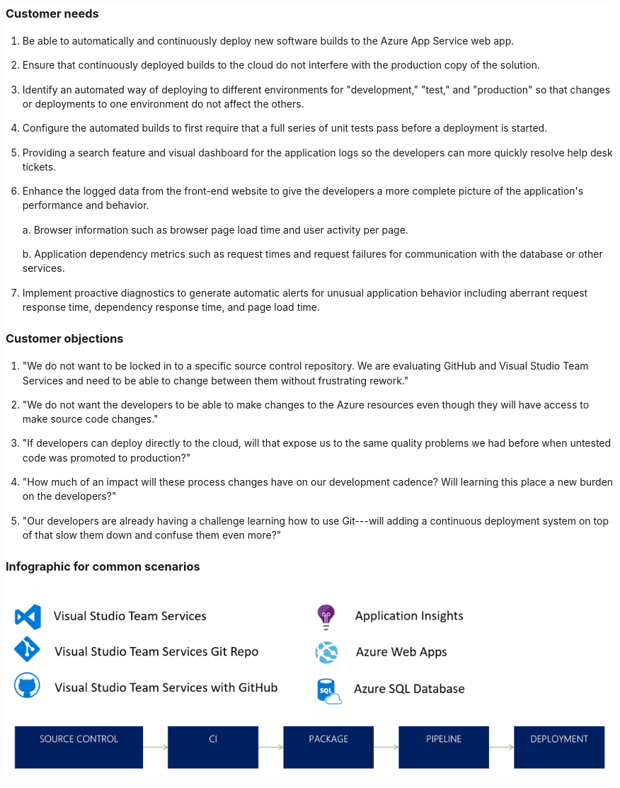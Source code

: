 ### Customer needs 

1.  Be able to automatically and continuously deploy new software builds to the Azure App Service web app.

2.  Ensure that continuously deployed builds to the cloud do not interfere with the production copy of the solution.

3.  Identify an automated way of deploying to different environments for "development," "test," and "production" so that changes or deployments to one environment do not affect the others.

4.  Configure the automated builds to first require that a full series of unit tests pass before a deployment is started.

5.  Providing a search feature and visual dashboard for the application logs so the developers can more quickly resolve help desk tickets.

6.  Enhance the logged data from the front-end website to give the developers a more complete picture of the application's performance and behavior.

    a.  Browser information such as browser page load time and user activity per page.

    b.  Application dependency metrics such as request times and request failures for communication with the database or other services.

7.  Implement proactive diagnostics to generate automatic alerts for unusual application behavior including aberrant request response time, dependency response time, and page load time. 

### Customer objections 

1.  "We do not want to be locked in to a specific source control repository. We are evaluating GitHub and Visual Studio Team Services and need to be able to change between them without frustrating rework."

2.  "We do not want the developers to be able to make changes to the Azure resources even though they will have access to make source code changes."

3.  "If developers can deploy directly to the cloud, will that expose us to the same quality problems we had before when untested code was promoted to production?"

4.  "How much of an impact will these process changes have on our development cadence? Will learning this place a new burden on the developers?"

5.  "Our developers are already having a challenge learning how to use Git---will adding a continuous deployment system on top of that slow them down and confuse them even more?" 

### Infographic for common scenarios

![Common Scenarios for building a continuous deployment pipeline with Visual Studio Team Services. Images include the icon for VSTS, a Git repo, and a pipeline](images/commonscenarios.png "Common Scenarios for building a continuous deployment pipeline with Visual Studio Team Services")
